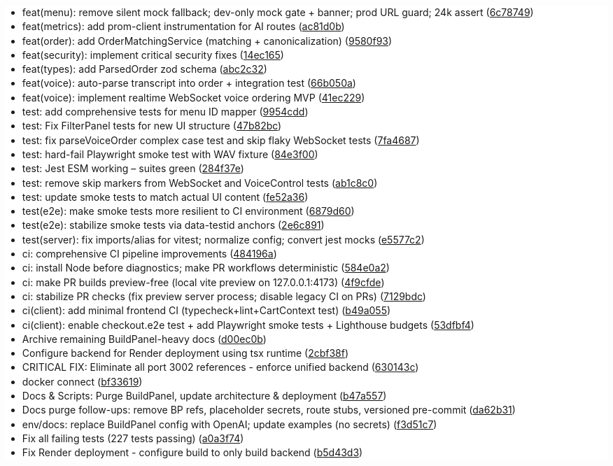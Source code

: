 * feat(menu): remove silent mock fallback; dev-only mock gate + banner; prod URL guard; 24k assert ([6c78749](https://github.com/mikeyoung304/July25/commit/6c78749))
* feat(metrics): add prom-client instrumentation for AI routes ([ac81d0b](https://github.com/mikeyoung304/July25/commit/ac81d0b))
* feat(order): add OrderMatchingService (matching + canonicalization) ([9580f93](https://github.com/mikeyoung304/July25/commit/9580f93))
* feat(security): implement critical security fixes ([14ec165](https://github.com/mikeyoung304/July25/commit/14ec165))
* feat(types): add ParsedOrder zod schema ([abc2c32](https://github.com/mikeyoung304/July25/commit/abc2c32))
* feat(voice): auto-parse transcript into order + integration test ([66b050a](https://github.com/mikeyoung304/July25/commit/66b050a))
* feat(voice): implement realtime WebSocket voice ordering MVP ([41ec229](https://github.com/mikeyoung304/July25/commit/41ec229))
* test: add comprehensive tests for menu ID mapper ([9954cdd](https://github.com/mikeyoung304/July25/commit/9954cdd))
* test: Fix FilterPanel tests for new UI structure ([47b82bc](https://github.com/mikeyoung304/July25/commit/47b82bc))
* test: fix parseVoiceOrder complex case test and skip flaky WebSocket tests ([7fa4687](https://github.com/mikeyoung304/July25/commit/7fa4687))
* test: hard-fail Playwright smoke test with WAV fixture ([84e3f00](https://github.com/mikeyoung304/July25/commit/84e3f00))
* test: Jest ESM working – suites green ([284f37e](https://github.com/mikeyoung304/July25/commit/284f37e))
* test: remove skip markers from WebSocket and VoiceControl tests ([ab1c8c0](https://github.com/mikeyoung304/July25/commit/ab1c8c0))
* test: update smoke tests to match actual UI content ([fe52a36](https://github.com/mikeyoung304/July25/commit/fe52a36))
* test(e2e): make smoke tests more resilient to CI environment ([6879d60](https://github.com/mikeyoung304/July25/commit/6879d60))
* test(e2e): stabilize smoke tests via data-testid anchors ([2e6c891](https://github.com/mikeyoung304/July25/commit/2e6c891))
* test(server): fix imports/alias for vitest; normalize config; convert jest mocks ([e5577c2](https://github.com/mikeyoung304/July25/commit/e5577c2))
* ci: comprehensive CI pipeline improvements ([484196a](https://github.com/mikeyoung304/July25/commit/484196a))
* ci: install Node before diagnostics; make PR workflows deterministic ([584e0a2](https://github.com/mikeyoung304/July25/commit/584e0a2))
* ci: make PR builds preview-free (local vite preview on 127.0.0.1:4173) ([4f9cfde](https://github.com/mikeyoung304/July25/commit/4f9cfde))
* ci: stabilize PR checks (fix preview server process; disable legacy CI on PRs) ([7129bdc](https://github.com/mikeyoung304/July25/commit/7129bdc))
* ci(client): add minimal frontend CI (typecheck+lint+CartContext test) ([b49a055](https://github.com/mikeyoung304/July25/commit/b49a055))
* ci(client): enable checkout.e2e test + add Playwright smoke tests + Lighthouse budgets ([53dfbf4](https://github.com/mikeyoung304/July25/commit/53dfbf4))
* Archive remaining BuildPanel-heavy docs ([d00ec0b](https://github.com/mikeyoung304/July25/commit/d00ec0b))
* Configure backend for Render deployment using tsx runtime ([2cbf38f](https://github.com/mikeyoung304/July25/commit/2cbf38f))
* CRITICAL FIX: Eliminate all port 3002 references - enforce unified backend ([630143c](https://github.com/mikeyoung304/July25/commit/630143c))
* docker connect ([bf33619](https://github.com/mikeyoung304/July25/commit/bf33619))
* Docs & Scripts: Purge BuildPanel, update architecture & deployment ([b47a557](https://github.com/mikeyoung304/July25/commit/b47a557))
* Docs purge follow-ups: remove BP refs, placeholder secrets, route stubs, versioned pre-commit ([da62b31](https://github.com/mikeyoung304/July25/commit/da62b31))
* env/docs: replace BuildPanel config with OpenAI; update examples (no secrets) ([f3d51c7](https://github.com/mikeyoung304/July25/commit/f3d51c7))
* Fix all failing tests (227 tests passing) ([a0a3f74](https://github.com/mikeyoung304/July25/commit/a0a3f74))
* Fix Render deployment - configure build to only build backend ([b5d43d3](https://github.com/mikeyoung304/July25/commit/b5d43d3))